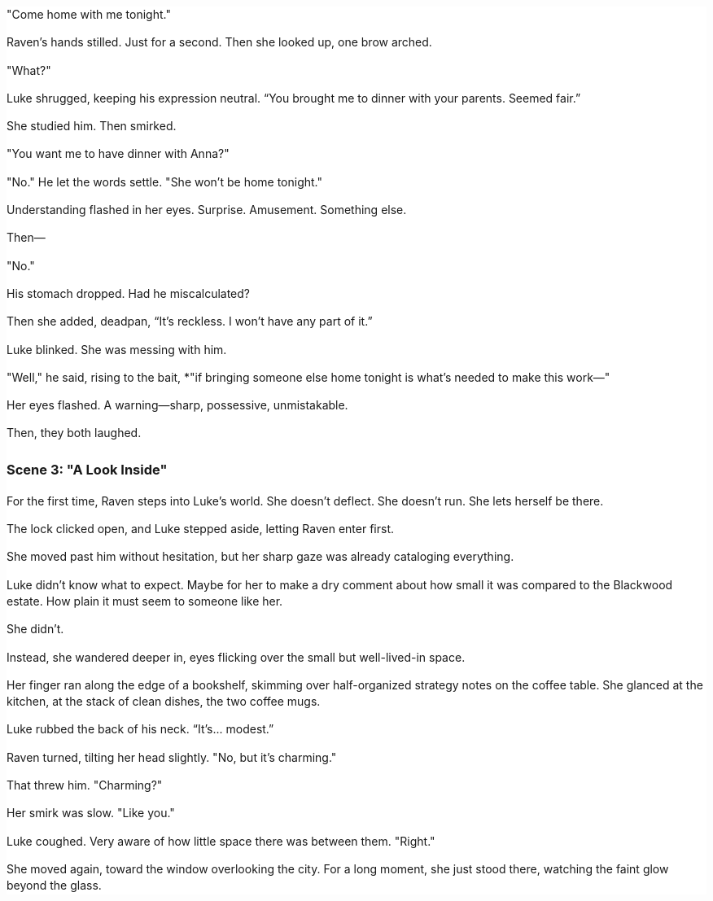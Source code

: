 "Come home with me tonight."

Raven’s hands stilled. Just for a second. Then she looked up, one brow arched.

"What?"

Luke shrugged, keeping his expression neutral. “You brought me to dinner with your parents. Seemed fair.”

She studied him. Then smirked.

"You want me to have dinner with Anna?"

"No." He let the words settle. "She won’t be home tonight."

Understanding flashed in her eyes. Surprise. Amusement. Something else.

Then—

"No."

His stomach dropped. Had he miscalculated?

Then she added, deadpan, “It’s reckless. I won’t have any part of it.”

Luke blinked. She was messing with him.

"Well," he said, rising to the bait, *"if bringing someone else home tonight is what’s needed to make this work—"

Her eyes flashed. A warning—sharp, possessive, unmistakable.

Then, they both laughed.

### Scene 3: "A Look Inside"
For the first time, Raven steps into Luke’s world. She doesn’t deflect. She doesn’t run. She lets herself be there.

The lock clicked open, and Luke stepped aside, letting Raven enter first.

She moved past him without hesitation, but her sharp gaze was already cataloging everything.

Luke didn’t know what to expect. Maybe for her to make a dry comment about how small it was compared to the Blackwood estate. How plain it must seem to someone like her.

She didn’t.

Instead, she wandered deeper in, eyes flicking over the small but well-lived-in space.

Her finger ran along the edge of a bookshelf, skimming over half-organized strategy notes on the coffee table. She glanced at the kitchen, at the stack of clean dishes, the two coffee mugs.

Luke rubbed the back of his neck. “It’s... modest.”

Raven turned, tilting her head slightly. "No, but it’s charming."

That threw him. "Charming?"

Her smirk was slow. "Like you."

Luke coughed. Very aware of how little space there was between them. "Right."

She moved again, toward the window overlooking the city. For a long moment, she just stood there, watching the faint glow beyond the glass.
